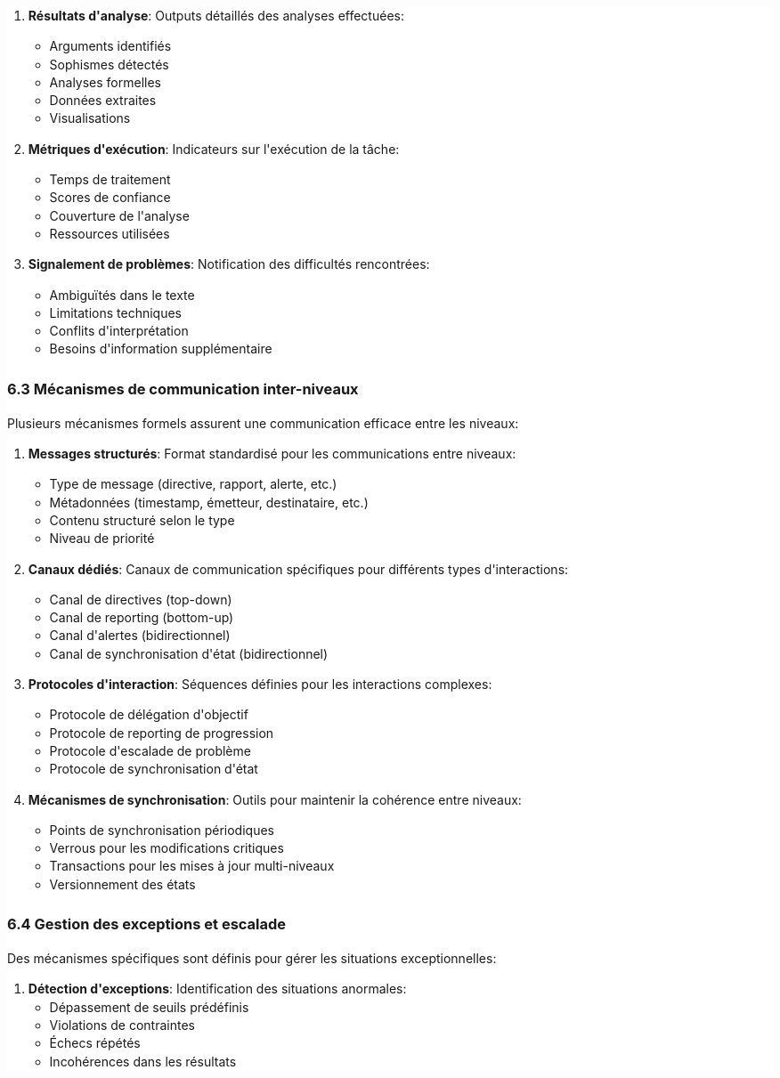 1. **Résultats d'analyse**: Outputs détaillés des analyses effectuées:
   - Arguments identifiés
   - Sophismes détectés
   - Analyses formelles
   - Données extraites
   - Visualisations

2. **Métriques d'exécution**: Indicateurs sur l'exécution de la tâche:
   - Temps de traitement
   - Scores de confiance
   - Couverture de l'analyse
   - Ressources utilisées

3. **Signalement de problèmes**: Notification des difficultés rencontrées:
   - Ambiguïtés dans le texte
   - Limitations techniques
   - Conflits d'interprétation
   - Besoins d'information supplémentaire

### 6.3 Mécanismes de communication inter-niveaux

Plusieurs mécanismes formels assurent une communication efficace entre les niveaux:

1. **Messages structurés**: Format standardisé pour les communications entre niveaux:
   - Type de message (directive, rapport, alerte, etc.)
   - Métadonnées (timestamp, émetteur, destinataire, etc.)
   - Contenu structuré selon le type
   - Niveau de priorité

2. **Canaux dédiés**: Canaux de communication spécifiques pour différents types d'interactions:
   - Canal de directives (top-down)
   - Canal de reporting (bottom-up)
   - Canal d'alertes (bidirectionnel)
   - Canal de synchronisation d'état (bidirectionnel)

3. **Protocoles d'interaction**: Séquences définies pour les interactions complexes:
   - Protocole de délégation d'objectif
   - Protocole de reporting de progression
   - Protocole d'escalade de problème
   - Protocole de synchronisation d'état

4. **Mécanismes de synchronisation**: Outils pour maintenir la cohérence entre niveaux:
   - Points de synchronisation périodiques
   - Verrous pour les modifications critiques
   - Transactions pour les mises à jour multi-niveaux
   - Versionnement des états

### 6.4 Gestion des exceptions et escalade

Des mécanismes spécifiques sont définis pour gérer les situations exceptionnelles:

1. **Détection d'exceptions**: Identification des situations anormales:
   - Dépassement de seuils prédéfinis
   - Violations de contraintes
   - Échecs répétés
   - Incohérences dans les résultats
